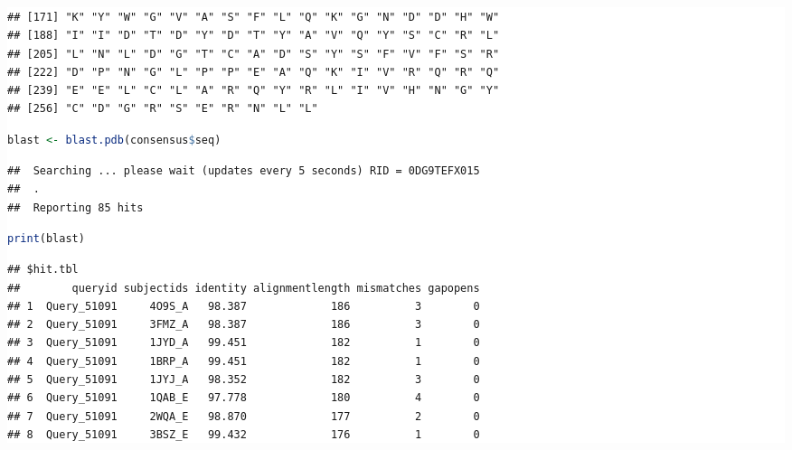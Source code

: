     ## [171] "K" "Y" "W" "G" "V" "A" "S" "F" "L" "Q" "K" "G" "N" "D" "D" "H" "W"
    ## [188] "I" "I" "D" "T" "D" "Y" "D" "T" "Y" "A" "V" "Q" "Y" "S" "C" "R" "L"
    ## [205] "L" "N" "L" "D" "G" "T" "C" "A" "D" "S" "Y" "S" "F" "V" "F" "S" "R"
    ## [222] "D" "P" "N" "G" "L" "P" "P" "E" "A" "Q" "K" "I" "V" "R" "Q" "R" "Q"
    ## [239] "E" "E" "L" "C" "L" "A" "R" "Q" "Y" "R" "L" "I" "V" "H" "N" "G" "Y"
    ## [256] "C" "D" "G" "R" "S" "E" "R" "N" "L" "L"

``` r
blast <- blast.pdb(consensus$seq)
```

    ##  Searching ... please wait (updates every 5 seconds) RID = 0DG9TEFX015 
    ##  .
    ##  Reporting 85 hits

``` r
print(blast)
```

    ## $hit.tbl
    ##        queryid subjectids identity alignmentlength mismatches gapopens
    ## 1  Query_51091     4O9S_A   98.387             186          3        0
    ## 2  Query_51091     3FMZ_A   98.387             186          3        0
    ## 3  Query_51091     1JYD_A   99.451             182          1        0
    ## 4  Query_51091     1BRP_A   99.451             182          1        0
    ## 5  Query_51091     1JYJ_A   98.352             182          3        0
    ## 6  Query_51091     1QAB_E   97.778             180          4        0
    ## 7  Query_51091     2WQA_E   98.870             177          2        0
    ## 8  Query_51091     3BSZ_E   99.432             176          1        0